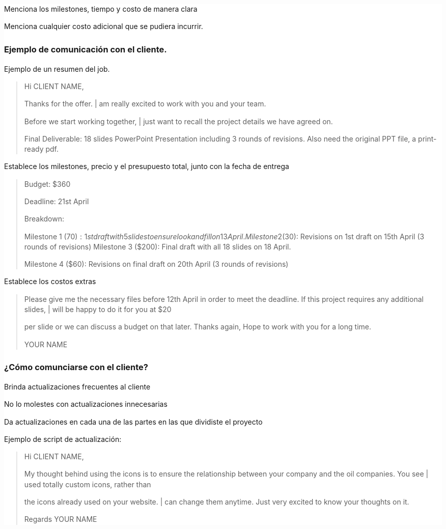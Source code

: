 Menciona los milestones, tiempo y costo de manera clara

Menciona cualquier costo adicional que se pudiera incurrir.


### Ejemplo de comunicación con el cliente.

Ejemplo de un resumen del job.

> Hi CLIENT NAME,
> 
> Thanks for the offer. | am really excited to work with you and your team.
> 
> Before we start working together, | just want to recall the project details we have
> agreed on.
> 
> Final Deliverable: 18 slides PowerPoint Presentation including 3 rounds of
> revisions. Also need the original PPT file, a print-ready pdf.

Establece los milestones, precio y el presupuesto total, junto con la fecha de entrega

> Budget: $360
> 
> Deadline: 21st April
> 
> Breakdown:
> 
> Milestone 1 ($70): 1st draft with 5 slides to ensure look and fill on 13 April.
> Milestone 2 ($30): Revisions on 1st draft on 15th April (3 rounds of revisions)
> Milestone 3 ($200): Final draft with all 18 slides on 18 April.
> 
> Milestone 4 ($60): Revisions on final draft on 20th April (3 rounds of revisions)

Establece los costos extras

> Please give me the necessary files before 12th April in order to meet the deadline.
> If this project requires any additional slides, | will be happy to do it for you at $20
> 
> per slide or we can discuss a budget on that later.
> Thanks again, Hope to work with you for a long time.
> 
> YOUR NAME

### ¿Cómo comunciarse con el cliente?

Brinda actualizaciones frecuentes al cliente

No lo molestes con actualizaciones innecesarias

Da actualizaciones en cada una de las partes en las que dividiste el proyecto

Ejemplo de script de actualización:

> Hi CLIENT NAME,
> 
> My thought behind using the icons is to ensure the relationship between your
> company and the oil companies. You see | used totally custom icons, rather than
> 
> the icons already used on your website. | can change them anytime.
> Just very excited to know your thoughts on it.
> 
> Regards
> YOUR NAME
